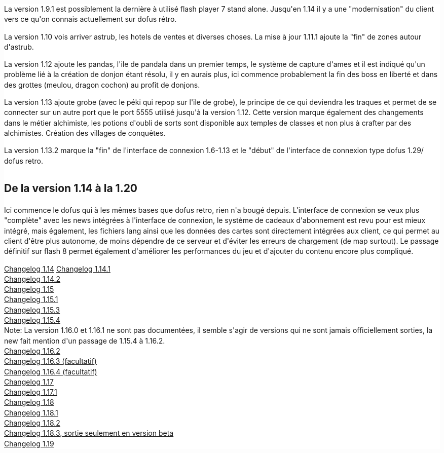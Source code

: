 La version 1.9.1 est possiblement la dernière à utilisé flash player 7 stand alone. Jusqu'en 1.14 il y a une "modernisation" du client vers ce qu'on connais actuellement sur dofus rétro.

La version 1.10 vois arriver astrub, les hotels de ventes et diverses choses. La mise à jour 1.11.1 ajoute la "fin" de zones autour d'astrub.

La version 1.12 ajoute les pandas, l'ile de pandala dans un premier temps, le système de capture d'ames et il est indiqué qu'un problème lié à la création de donjon étant résolu, il y en aurais plus, ici commence probablement la fin des boss en liberté et dans des grottes (meulou, dragon cochon) au profit de donjons.

La version 1.13 ajoute grobe (avec le péki qui repop sur l'ile de grobe), le principe de ce qui deviendra les traques et permet de se connecter sur un autre port que le port 5555 utilisé jusqu'à la version 1.12. Cette version marque également des changements dans le métier alchimiste, les potions d'oubli de sorts sont disponible aux temples de classes et non plus à crafter par des alchimistes. Création des villages de conquêtes.

La version 1.13.2 marque la "fin" de l'interface de connexion 1.6-1.13 et le "début" de l'interface de connexion type dofus 1.29/ dofus retro.


## De la version 1.14 à la 1.20
Ici commence le dofus qui à les mêmes bases que dofus retro, rien n'a bougé depuis. L'interface de connexion se veux plus "complète" avec les news intégrées à l'interface de connexion, le système de cadeaux d'abonnement est revu pour est mieux intégré, mais également, les fichiers lang ainsi que les données des cartes sont directement intégrées aux  client, ce qui permet au client d'être plus autonome, de moins dépendre de ce serveur et d'éviter les erreurs de chargement (de map surtout). Le passage définitif sur flash 8 permet également d'améliorer les performances du jeu et d'ajouter du contenu encore plus compliqué.

[Changelog 1.14](https://www.dofus.com/fr/forum/1750-dofus/42374-nouvelle-version-1-14-dofus)
[Changelog 1.14.1](https://www.dofus.com/fr/forum/1750-dofus/44277-nouvelle-version-1-14-1-maintenances)  
[Changelog 1.14.2](https://www.dofus.com/fr/forum/1750-dofus/51513-nouveau-client-dofus-1-14-2)  
[Changelog 1.15](https://www.dofus.com/fr/forum/1750-dofus/53773-nouvelle-extension-chevaucheurs-dragodindes)  
[Changelog 1.15.1](https://www.dofus.com/fr/forum/1750-dofus/54142-mise-jour-serveurs-06-10-06)  
[Changelog 1.15.3](https://www.dofus.com/fr/forum/1750-dofus/55914-prochaine-mise-jour-client-1-15-3)  
[Changelog 1.15.4](https://www.dofus.com/fr/forum/1750-dofus/57000-nouveau-client-facultatif-1-15-4)   
Note: La version 1.16.0 et 1.16.1 ne sont pas documentées, il semble s'agir de versions qui ne sont jamais officiellement sorties, la new fait mention d'un passage de 1.15.4 à 1.16.2.     
[Changelog 1.16.2](https://www.dofus.com/fr/forum/1750-dofus/62128-details-informations-propos-prochaine-mise-jour-1-16-2-dofus)  
[Changelog 1.16.3 (facultatif)](https://www.dofus.com/fr/forum/1750-dofus/63692-patch-facultatif-1-16-3-client-1-16-2)  
[Changelog 1.16.4 (facultatif) ](https://www.dofus.com/fr/forum/1750-dofus/66548-patch-facultatif-1-16-4)  
[Changelog 1.17](https://www.dofus.com/fr/forum/1750-dofus/70811-nouvelle-version-1-17)  
[Changelog 1.17.1](https://www.dofus.com/fr/forum/1750-dofus/73554-mise-jour-obligatoire-1-17-1)  
[Changelog 1.18](https://www.dofus.com/fr/forum/1750-dofus/78106-version-1-18-incarnam)  
[Changelog 1.18.1](https://www.dofus.com/fr/forum/1750-dofus/78713-version-optionelle-1-18-1)  
[Changelog 1.18.2](https://www.dofus.com/fr/forum/1750-dofus/85187-version-1-18-2)  
[Changelog 1.18.3, sortie seulement en version beta](https://www.dofus.com/fr/forum/1750-dofus/88301-nouvelle-version-1-18-3-beta-disponible-serveur-test)  
[Changelog 1.19](https://www.dofus.com/fr/forum/1750-dofus/91090-mise-jour-1-19)
